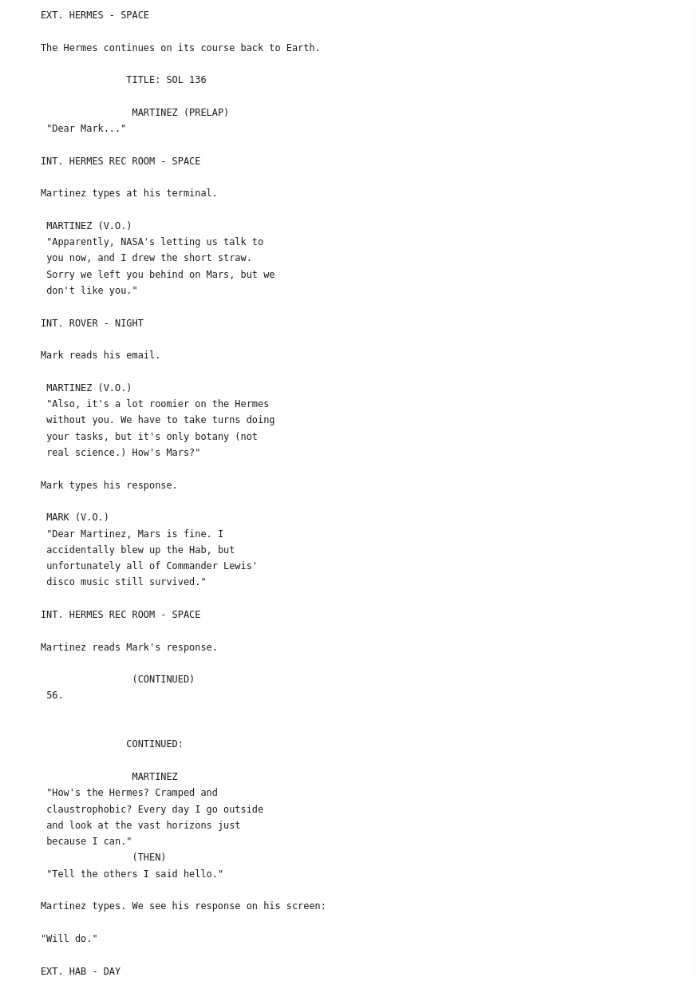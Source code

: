           EXT. HERMES - SPACE
                         
          The Hermes continues on its course back to Earth.
                         
                         TITLE: SOL 136
                         
                          MARTINEZ (PRELAP)
           "Dear Mark..."
                         
          INT. HERMES REC ROOM - SPACE
                         
          Martinez types at his terminal.
                         
           MARTINEZ (V.O.)
           "Apparently, NASA's letting us talk to
           you now, and I drew the short straw.
           Sorry we left you behind on Mars, but we
           don't like you."
                         
          INT. ROVER - NIGHT
                         
          Mark reads his email.
                         
           MARTINEZ (V.O.)
           "Also, it's a lot roomier on the Hermes
           without you. We have to take turns doing
           your tasks, but it's only botany (not
           real science.) How's Mars?"
                         
          Mark types his response.
                         
           MARK (V.O.)
           "Dear Martinez, Mars is fine. I
           accidentally blew up the Hab, but
           unfortunately all of Commander Lewis'
           disco music still survived."
                         
          INT. HERMES REC ROOM - SPACE
                         
          Martinez reads Mark's response.
                         
                          (CONTINUED)
           56.
           
                         
                         CONTINUED:
                         
                          MARTINEZ
           "How's the Hermes? Cramped and
           claustrophobic? Every day I go outside
           and look at the vast horizons just
           because I can."
                          (THEN)
           "Tell the others I said hello."
                         
          Martinez types. We see his response on his screen:
                         
          "Will do."
                         
          EXT. HAB - DAY
                         